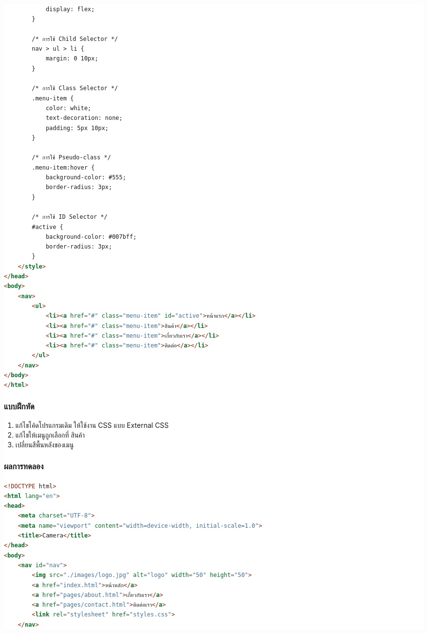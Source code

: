 ```html
            display: flex;
        }

        /* การใช้ Child Selector */
        nav > ul > li {
            margin: 0 10px;
        }

        /* การใช้ Class Selector */
        .menu-item {
            color: white;
            text-decoration: none;
            padding: 5px 10px;
        }

        /* การใช้ Pseudo-class */
        .menu-item:hover {
            background-color: #555;
            border-radius: 3px;
        }

        /* การใช้ ID Selector */
        #active {
            background-color: #007bff;
            border-radius: 3px;
        }
    </style>
</head>
<body>
    <nav>
        <ul>
            <li><a href="#" class="menu-item" id="active">หน้าแรก</a></li>
            <li><a href="#" class="menu-item">สินค้า</a></li>
            <li><a href="#" class="menu-item">เกี่ยวกับเรา</a></li>
            <li><a href="#" class="menu-item">ติดต่อ</a></li>
        </ul>
    </nav>
</body>
</html>
```
### แบบฝึกหัด
1. แก้ไขโค้ดโปรแกรมเดิม ให้ใช้งาน CSS แบบ External CSS
2. แก้ไขให้เมนูถูกเลือกที่ สินค้า
3. เปลี่ยนสีพื้นหลังของเมนู

### ผลการทดลอง
```html
<!DOCTYPE html>
<html lang="en">
<head>
    <meta charset="UTF-8">
    <meta name="viewport" content="width=device-width, initial-scale=1.0">
    <title>Camera</title>
</head>
<body>
    <nav id="nav">
        <img src="./images/logo.jpg" alt="logo" width="50" height="50">
        <a href="index.html">หน้าหลัก</a>
        <a href="pages/about.html">เกี่ยวกับเรา</a>
        <a href="pages/contact.html">ติดต่อเรา</a>
        <link rel="stylesheet" href="styles.css">
    </nav>
```